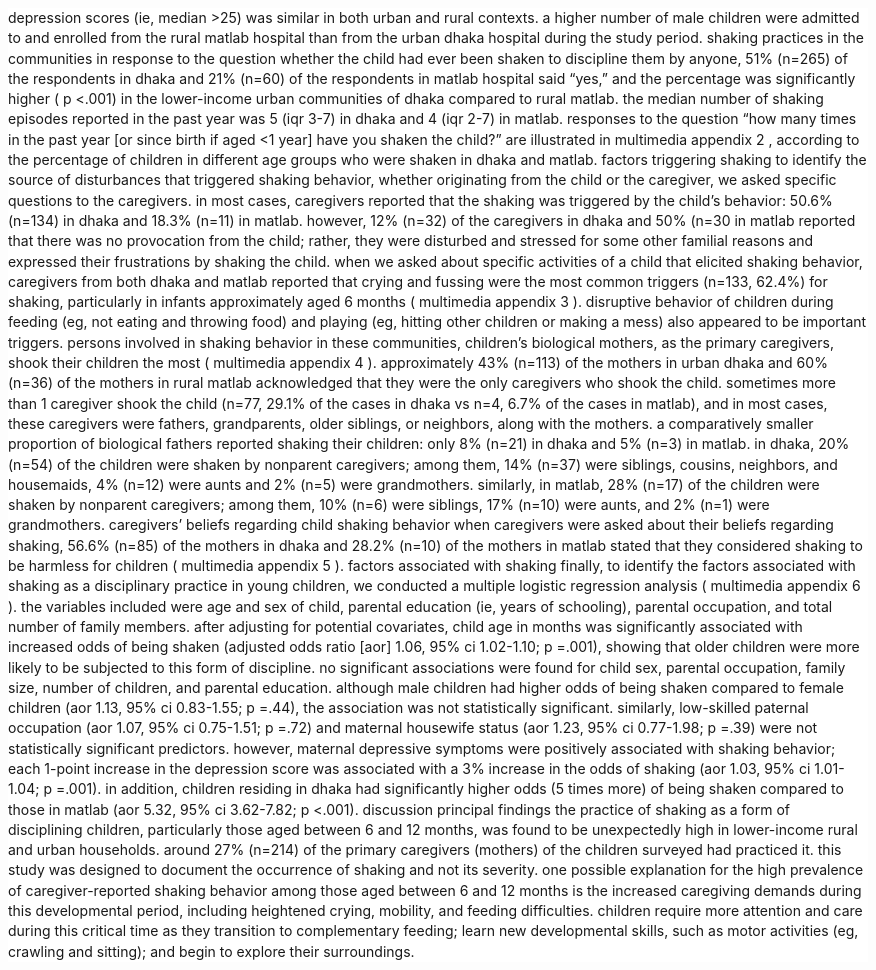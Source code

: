 depression scores (ie, median &gt;25) was similar in both urban and rural contexts. a higher number of male children were admitted to and enrolled from the rural matlab hospital than from the urban dhaka hospital during the study period. shaking practices in the communities in response to the question whether the child had ever been shaken to discipline them by anyone, 51% (n=265) of the respondents in dhaka and 21% (n=60) of the respondents in matlab hospital said &#8220;yes,&#8221; and the percentage was significantly higher ( p &lt;.001) in the lower-income urban communities of dhaka compared to rural matlab. the median number of shaking episodes reported in the past year was 5 (iqr 3-7) in dhaka and 4 (iqr 2-7) in matlab. responses to the question &#8220;how many times in the past year [or since birth if aged &lt;1 year] have you shaken the child?&#8221; are illustrated in multimedia appendix 2 , according to the percentage of children in different age groups who were shaken in dhaka and matlab. factors triggering shaking to identify the source of disturbances that triggered shaking behavior, whether originating from the child or the caregiver, we asked specific questions to the caregivers. in most cases, caregivers reported that the shaking was triggered by the child&#8217;s behavior: 50.6% (n=134) in dhaka and 18.3% (n=11) in matlab. however, 12% (n=32) of the caregivers in dhaka and 50% (n=30 in matlab reported that there was no provocation from the child; rather, they were disturbed and stressed for some other familial reasons and expressed their frustrations by shaking the child. when we asked about specific activities of a child that elicited shaking behavior, caregivers from both dhaka and matlab reported that crying and fussing were the most common triggers (n=133, 62.4%) for shaking, particularly in infants approximately aged 6 months ( multimedia appendix 3 ). disruptive behavior of children during feeding (eg, not eating and throwing food) and playing (eg, hitting other children or making a mess) also appeared to be important triggers. persons involved in shaking behavior in these communities, children&#8217;s biological mothers, as the primary caregivers, shook their children the most ( multimedia appendix 4 ). approximately 43% (n=113) of the mothers in urban dhaka and 60% (n=36) of the mothers in rural matlab acknowledged that they were the only caregivers who shook the child. sometimes more than 1 caregiver shook the child (n=77, 29.1% of the cases in dhaka vs n=4, 6.7% of the cases in matlab), and in most cases, these caregivers were fathers, grandparents, older siblings, or neighbors, along with the mothers. a comparatively smaller proportion of biological fathers reported shaking their children: only 8% (n=21) in dhaka and 5% (n=3) in matlab. in dhaka, 20% (n=54) of the children were shaken by nonparent caregivers; among them, 14% (n=37) were siblings, cousins, neighbors, and housemaids, 4% (n=12) were aunts and 2% (n=5) were grandmothers. similarly, in matlab, 28% (n=17) of the children were shaken by nonparent caregivers; among them, 10% (n=6) were siblings, 17% (n=10) were aunts, and 2% (n=1) were grandmothers. caregivers&#8217; beliefs regarding child shaking behavior when caregivers were asked about their beliefs regarding shaking, 56.6% (n=85) of the mothers in dhaka and 28.2% (n=10) of the mothers in matlab stated that they considered shaking to be harmless for children ( multimedia appendix 5 ). factors associated with shaking finally, to identify the factors associated with shaking as a disciplinary practice in young children, we conducted a multiple logistic regression analysis ( multimedia appendix 6 ). the variables included were age and sex of child, parental education (ie, years of schooling), parental occupation, and total number of family members. after adjusting for potential covariates, child age in months was significantly associated with increased odds of being shaken (adjusted odds ratio [aor] 1.06, 95% ci 1.02-1.10; p =.001), showing that older children were more likely to be subjected to this form of discipline. no significant associations were found for child sex, parental occupation, family size, number of children, and parental education. although male children had higher odds of being shaken compared to female children (aor 1.13, 95% ci 0.83-1.55; p =.44), the association was not statistically significant. similarly, low-skilled paternal occupation (aor 1.07, 95% ci 0.75-1.51; p =.72) and maternal housewife status (aor 1.23, 95% ci 0.77-1.98; p =.39) were not statistically significant predictors. however, maternal depressive symptoms were positively associated with shaking behavior; each 1-point increase in the depression score was associated with a 3% increase in the odds of shaking (aor 1.03, 95% ci 1.01-1.04; p =.001). in addition, children residing in dhaka had significantly higher odds (5 times more) of being shaken compared to those in matlab (aor 5.32, 95% ci 3.62-7.82; p &lt;.001). discussion principal findings the practice of shaking as a form of disciplining children, particularly those aged between 6 and 12 months, was found to be unexpectedly high in lower-income rural and urban households. around 27% (n=214) of the primary caregivers (mothers) of the children surveyed had practiced it. this study was designed to document the occurrence of shaking and not its severity. one possible explanation for the high prevalence of caregiver-reported shaking behavior among those aged between 6 and 12 months is the increased caregiving demands during this developmental period, including heightened crying, mobility, and feeding difficulties. children require more attention and care during this critical time as they transition to complementary feeding; learn new developmental skills, such as motor activities (eg, crawling and sitting); and begin to explore their surroundings.